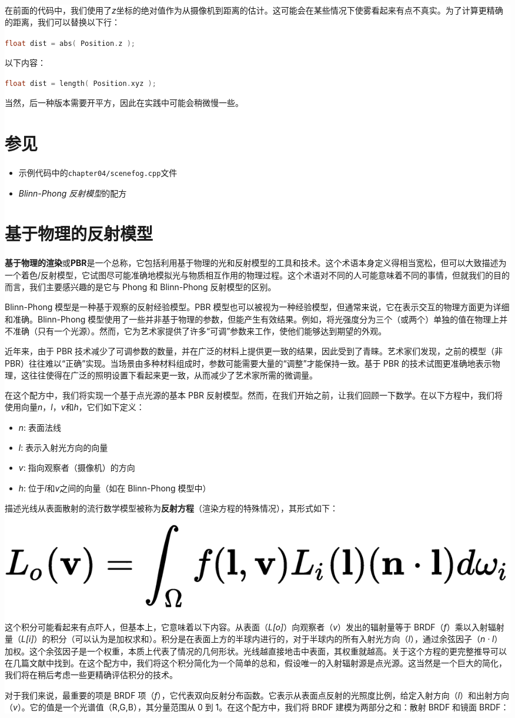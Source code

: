 在前面的代码中，我们使用了*z*坐标的绝对值作为从摄像机到距离的估计。这可能会在某些情况下使雾看起来有点不真实。为了计算更精确的距离，我们可以替换以下行：

```cpp
float dist = abs( Position.z ); 
```

以下内容：

```cpp
float dist = length( Position.xyz ); 
```

当然，后一种版本需要开平方，因此在实践中可能会稍微慢一些。

# 参见

+   示例代码中的`chapter04/scenefog.cpp`文件

+   *Blinn-Phong 反射模型*的配方

# 基于物理的反射模型

**基于物理的渲染**或**PBR**是一个总称，它包括利用基于物理的光和反射模型的工具和技术。这个术语本身定义得相当宽松，但可以大致描述为一个着色/反射模型，它试图尽可能准确地模拟光与物质相互作用的物理过程。这个术语对不同的人可能意味着不同的事情，但就我们的目的而言，我们主要感兴趣的是它与 Phong 和 Blinn-Phong 反射模型的区别。

Blinn-Phong 模型是一种基于观察的反射经验模型。PBR 模型也可以被视为一种经验模型，但通常来说，它在表示交互的物理方面更为详细和准确。Blinn-Phong 模型使用了一些并非基于物理的参数，但能产生有效结果。例如，将光强度分为三个（或两个）单独的值在物理上并不准确（只有一个光源）。然而，它为艺术家提供了许多“可调”参数来工作，使他们能够达到期望的外观。

近年来，由于 PBR 技术减少了可调参数的数量，并在广泛的材料上提供更一致的结果，因此受到了青睐。艺术家们发现，之前的模型（非 PBR）往往难以“正确”实现。当场景由多种材料组成时，参数可能需要大量的“调整”才能保持一致。基于 PBR 的技术试图更准确地表示物理，这往往使得在广泛的照明设置下看起来更一致，从而减少了艺术家所需的微调量。

在这个配方中，我们将实现一个基于点光源的基本 PBR 反射模型。然而，在我们开始之前，让我们回顾一下数学。在以下方程中，我们将使用向量*n*，*l*，*v*和*h*，它们如下定义：

+   *n*: 表面法线

+   *l*: 表示入射光方向的向量

+   *v*: 指向观察者（摄像机）的方向

+   *h*: 位于*l*和*v*之间的向量（如在 Blinn-Phong 模型中）

描述光线从表面散射的流行数学模型被称为**反射方程**（渲染方程的特殊情况），其形式如下：

![图片](img/d20ce6f4-de33-4c14-a99d-21854e83d95a.png)

这个积分可能看起来有点吓人，但基本上，它意味着以下内容。从表面（*L[o]*）向观察者（*v*）发出的辐射量等于 BRDF（*f*）乘以入射辐射量（*L[i]*）的积分（可以认为是加权求和）。积分是在表面上方的半球内进行的，对于半球内的所有入射光方向（*l*），通过余弦因子（*n · l*）加权。这个余弦因子是一个权重，本质上代表了情况的几何形状。光线越直接地击中表面，其权重就越高。关于这个方程的更完整推导可以在几篇文献中找到。在这个配方中，我们将这个积分简化为一个简单的总和，假设唯一的入射辐射源是点光源。这当然是一个巨大的简化，我们将在稍后考虑一些更精确评估积分的技术。

对于我们来说，最重要的项是 BRDF 项（*f*），它代表双向反射分布函数。它表示从表面点反射的光照度比例，给定入射方向（*l*）和出射方向（*v*）。它的值是一个光谱值（R,G,B），其分量范围从 0 到 1。在这个配方中，我们将 BRDF 建模为两部分之和：散射 BRDF 和镜面 BRDF：
